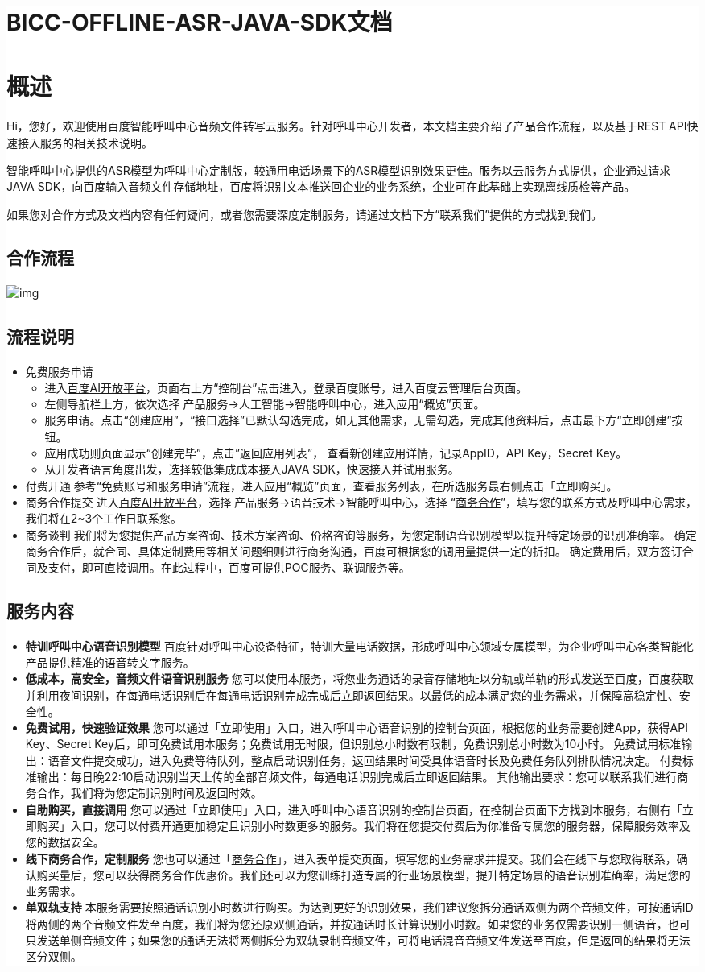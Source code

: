 







# BICC-OFFLINE-ASR-JAVA-SDK文档

# 概述

Hi，您好，欢迎使用百度智能呼叫中心音频文件转写云服务。针对呼叫中心开发者，本文档主要介绍了产品合作流程，以及基于REST API快速接入服务的相关技术说明。

智能呼叫中心提供的ASR模型为呼叫中心定制版，较通用电话场景下的ASR模型识别效果更佳。服务以云服务方式提供，企业通过请求JAVA SDK，向百度输入音频文件存储地址，百度将识别文本推送回企业的业务系统，企业可在此基础上实现离线质检等产品。

如果您对合作方式及文档内容有任何疑问，或者您需要深度定制服务，请通过文档下方“联系我们”提供的方式找到我们。

## 合作流程

![img](http://bos.nj.bpc.baidu.com/v1/agroup/ba9e9b99751a0d53e07a95daa54526947dc55c34)

## 流程说明

- 免费服务申请
  - 进入[百度AI开放平台](https://ai.baidu.com/)，页面右上方“控制台”点击进入，登录百度账号，进入百度云管理后台页面。
  - 左侧导航栏上方，依次选择 产品服务->人工智能->智能呼叫中心，进入应用“概览”页面。
  - 服务申请。点击“创建应用”，“接口选择”已默认勾选完成，如无其他需求，无需勾选，完成其他资料后，点击最下方“立即创建”按钮。
  - 应用成功则页面显示“创建完毕”，点击”返回应用列表”， 查看新创建应用详情，记录AppID，API Key，Secret Key。
  - 从开发者语言角度出发，选择较低集成成本接入JAVA SDK，快速接入并试用服务。
- 付费开通
  参考“免费账号和服务申请”流程，进入应用“概览”页面，查看服务列表，在所选服务最右侧点击「立即购买」。
- 商务合作提交
  进入[百度AI开放平台](https://ai.baidu.com/)，选择 产品服务->语音技术->智能呼叫中心，选择 “[商务合作](https://cloud.baidu.com/survey/BICCApply.html)”，填写您的联系方式及呼叫中心需求，我们将在2~3个工作日联系您。
- 商务谈判
  我们将为您提供产品方案咨询、技术方案咨询、价格咨询等服务，为您定制语音识别模型以提升特定场景的识别准确率。
  确定商务合作后，就合同、具体定制费用等相关问题细则进行商务沟通，百度可根据您的调用量提供一定的折扣。
  确定费用后，双方签订合同及支付，即可直接调用。在此过程中，百度可提供POC服务、联调服务等。

## 服务内容

- **特训呼叫中心语音识别模型**
  百度针对呼叫中心设备特征，特训大量电话数据，形成呼叫中心领域专属模型，为企业呼叫中心各类智能化产品提供精准的语音转文字服务。
- **低成本，高安全，音频文件语音识别服务**
  您可以使用本服务，将您业务通话的录音存储地址以分轨或单轨的形式发送至百度，百度获取并利用夜间识别，在每通电话识别后在每通电话识别完成完成后立即返回结果。以最低的成本满足您的业务需求，并保障高稳定性、安全性。
- **免费试用，快速验证效果**
  您可以通过「立即使用」入口，进入呼叫中心语音识别的控制台页面，根据您的业务需要创建App，获得API Key、Secret Key后，即可免费试用本服务；免费试用无时限，但识别总小时数有限制，免费识别总小时数为10小时。
  免费试用标准输出：语音文件提交成功，进入免费等待队列，整点启动识别任务，返回结果时间受具体语音时长及免费任务队列排队情况决定。 付费标准输出：每日晚22:10启动识别当天上传的全部音频文件，每通电话识别完成后立即返回结果。
  其他输出要求：您可以联系我们进行商务合作，我们将为您定制识别时间及返回时效。
- **自助购买，直接调用**
  您可以通过「立即使用」入口，进入呼叫中心语音识别的控制台页面，在控制台页面下方找到本服务，右侧有「立即购买」入口，您可以付费开通更加稳定且识别小时数更多的服务。我们将在您提交付费后为你准备专属您的服务器，保障服务效率及您的数据安全。
- **线下商务合作，定制服务**
  您也可以通过「[商务合作](https://cloud.baidu.com/survey/BICCApply.html)」，进入表单提交页面，填写您的业务需求并提交。我们会在线下与您取得联系，确认购买量后，您可以获得商务合作优惠价。我们还可以为您训练打造专属的行业场景模型，提升特定场景的语音识别准确率，满足您的业务需求。
- **单双轨支持**
  本服务需要按照通话识别小时数进行购买。为达到更好的识别效果，我们建议您拆分通话双侧为两个音频文件，可按通话ID将两侧的两个音频文件发至百度，我们将为您还原双侧通话，并按通话时长计算识别小时数。如果您的业务仅需要识别一侧语音，也可只发送单侧音频文件；如果您的通话无法将两侧拆分为双轨录制音频文件，可将电话混音音频文件发送至百度，但是返回的结果将无法区分双侧。
